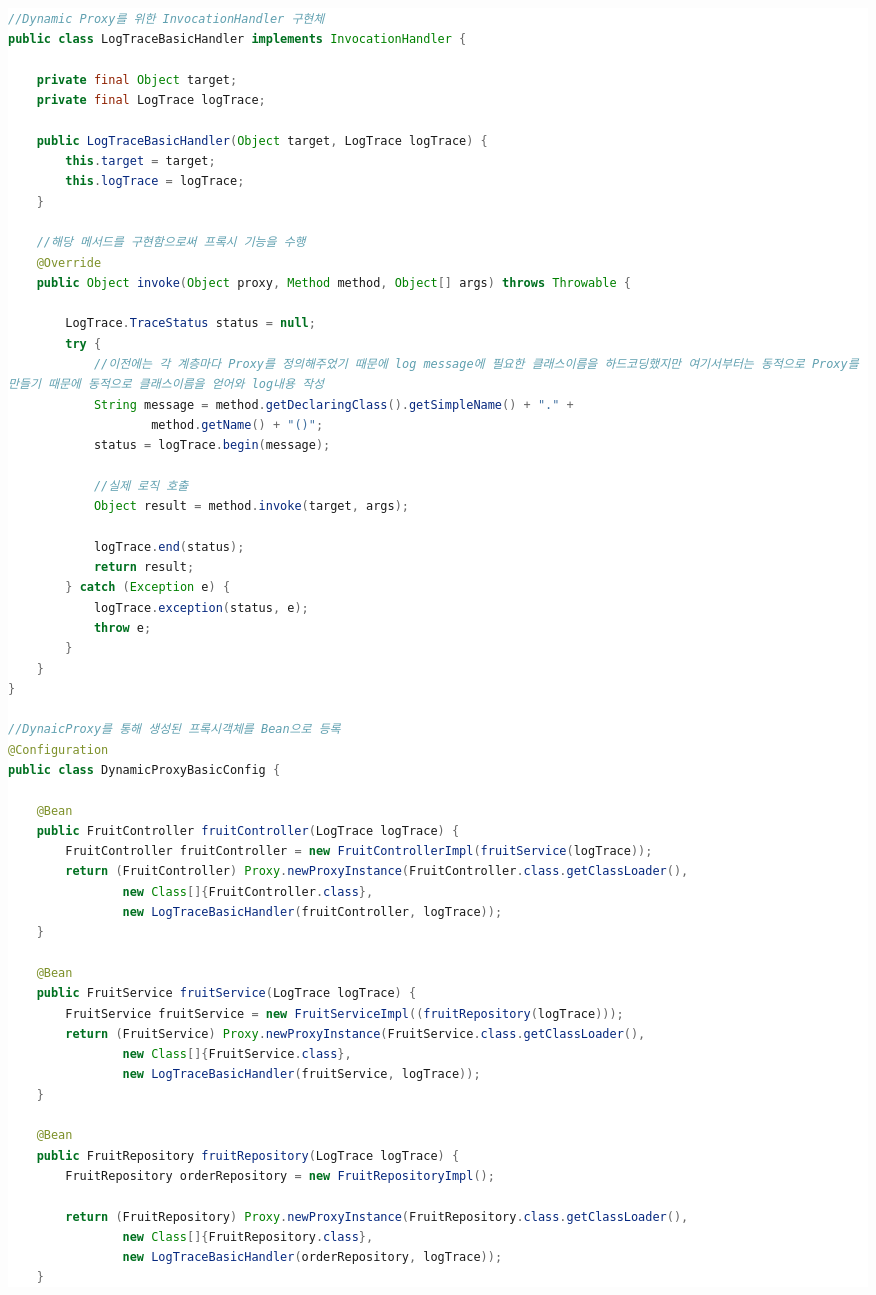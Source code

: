 ```java
//Dynamic Proxy를 위한 InvocationHandler 구현체
public class LogTraceBasicHandler implements InvocationHandler {

    private final Object target;
    private final LogTrace logTrace;

    public LogTraceBasicHandler(Object target, LogTrace logTrace) {
        this.target = target;
        this.logTrace = logTrace;
    }

    //해당 메서드를 구현함으로써 프록시 기능을 수행
    @Override
    public Object invoke(Object proxy, Method method, Object[] args) throws Throwable {

        LogTrace.TraceStatus status = null;
        try {
            //이전에는 각 계층마다 Proxy를 정의해주었기 때문에 log message에 필요한 클래스이름을 하드코딩했지만 여기서부터는 동적으로 Proxy를 만들기 때문에 동적으로 클래스이름을 얻어와 log내용 작성
            String message = method.getDeclaringClass().getSimpleName() + "." +
                    method.getName() + "()";
            status = logTrace.begin(message);

            //실제 로직 호출
            Object result = method.invoke(target, args);

            logTrace.end(status);
            return result;
        } catch (Exception e) {
            logTrace.exception(status, e);
            throw e;
        }
    }
}

//DynaicProxy를 통해 생성된 프록시객체를 Bean으로 등록
@Configuration
public class DynamicProxyBasicConfig {

    @Bean
    public FruitController fruitController(LogTrace logTrace) {
        FruitController fruitController = new FruitControllerImpl(fruitService(logTrace));
        return (FruitController) Proxy.newProxyInstance(FruitController.class.getClassLoader(),
                new Class[]{FruitController.class},
                new LogTraceBasicHandler(fruitController, logTrace));
    }

    @Bean
    public FruitService fruitService(LogTrace logTrace) {
        FruitService fruitService = new FruitServiceImpl((fruitRepository(logTrace)));
        return (FruitService) Proxy.newProxyInstance(FruitService.class.getClassLoader(),
                new Class[]{FruitService.class},
                new LogTraceBasicHandler(fruitService, logTrace));
    }

    @Bean
    public FruitRepository fruitRepository(LogTrace logTrace) {
        FruitRepository orderRepository = new FruitRepositoryImpl();

        return (FruitRepository) Proxy.newProxyInstance(FruitRepository.class.getClassLoader(),
                new Class[]{FruitRepository.class},
                new LogTraceBasicHandler(orderRepository, logTrace));
    }
```
